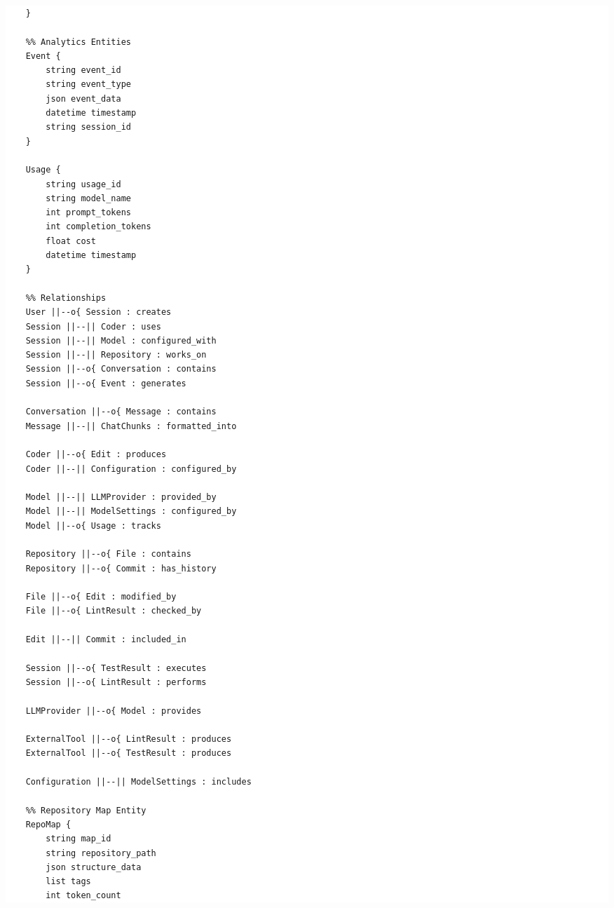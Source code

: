 ```mermaid
    }

    %% Analytics Entities
    Event {
        string event_id
        string event_type
        json event_data
        datetime timestamp
        string session_id
    }

    Usage {
        string usage_id
        string model_name
        int prompt_tokens
        int completion_tokens
        float cost
        datetime timestamp
    }

    %% Relationships
    User ||--o{ Session : creates
    Session ||--|| Coder : uses
    Session ||--|| Model : configured_with
    Session ||--|| Repository : works_on
    Session ||--o{ Conversation : contains
    Session ||--o{ Event : generates

    Conversation ||--o{ Message : contains
    Message ||--|| ChatChunks : formatted_into

    Coder ||--o{ Edit : produces
    Coder ||--|| Configuration : configured_by

    Model ||--|| LLMProvider : provided_by
    Model ||--|| ModelSettings : configured_by
    Model ||--o{ Usage : tracks

    Repository ||--o{ File : contains
    Repository ||--o{ Commit : has_history

    File ||--o{ Edit : modified_by
    File ||--o{ LintResult : checked_by

    Edit ||--|| Commit : included_in

    Session ||--o{ TestResult : executes
    Session ||--o{ LintResult : performs

    LLMProvider ||--o{ Model : provides

    ExternalTool ||--o{ LintResult : produces
    ExternalTool ||--o{ TestResult : produces

    Configuration ||--|| ModelSettings : includes

    %% Repository Map Entity
    RepoMap {
        string map_id
        string repository_path
        json structure_data
        list tags
        int token_count
```